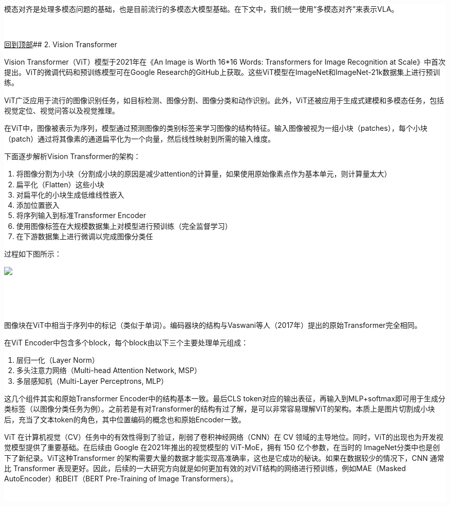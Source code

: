 模态对齐是处理多模态问题的基础，也是目前流行的多模态大模型基础。在下文中，我们统一使用“多模态对齐”来表示VLA。


 


[回到顶部](#_labelTop)## 2\. Vision Transformer


Vision Transformer（ViT）模型于2021年在《An Image is Worth 16\*16 Words: Transformers for Image Recognition at Scale》中首次提出。ViT的微调代码和预训练模型可在Google Research的GitHub上获取。这些ViT模型在ImageNet和ImageNet\-21k数据集上进行预训练。


ViT广泛应用于流行的图像识别任务，如目标检测、图像分割、图像分类和动作识别。此外，ViT还被应用于生成式建模和多模态任务，包括视觉定位、视觉问答以及视觉推理。


在ViT中，图像被表示为序列，模型通过预测图像的类别标签来学习图像的结构特征。输入图像被视为一组小块（patches），每个小块（patch）通过将其像素的通道扁平化为一个向量，然后线性映射到所需的输入维度。


下面逐步解析Vision Transformer的架构：


1. 将图像分割为小块（分割成小块的原因是减少attention的计算量，如果使用原始像素点作为基本单元，则计算量太大）
2. 扁平化（Flatten）这些小块
3. 对扁平化的小块生成低维线性嵌入
4. 添加位置嵌入
5. 将序列输入到标准Transformer Encoder
6. 使用图像标签在大规模数据集上对模型进行预训练（完全监督学习）
7. 在下游数据集上进行微调以完成图像分类任


过程如下图所示：


![](https://img2024.cnblogs.com/blog/1287132/202411/1287132-20241128225536496-412636487.gif)


 


 


图像块在ViT中相当于序列中的标记（类似于单词）。编码器块的结构与Vaswani等人（2017年）提出的原始Transformer完全相同。


在ViT Encoder中包含多个block，每个block由以下三个主要处理单元组成：


1. 层归一化（Layer Norm）
2. 多头注意力网络（Multi\-head Attention Network, MSP）
3. 多层感知机（Multi\-Layer Perceptrons, MLP）


这几个组件其实和原始Transformer Encoder中的结构基本一致。最后CLS token对应的输出表征，再输入到MLP\+softmax即可用于生成分类标签（以图像分类任务为例）。之前若是有对Transformer的结构有过了解，是可以非常容易理解ViT的架构。本质上是图片切割成小块后，充当了文本token的角色，其中位置编码的概念也和原始Encoder一致。


ViT 在计算机视觉（CV）任务中的有效性得到了验证，削弱了卷积神经网络（CNN）在 CV 领域的主导地位。同时，ViT的出现也为开发视觉模型提供了重要基础。在后续由 Google 在2021年推出的视觉模型的 ViT\-MoE，拥有 150 亿个参数，在当时的 ImageNet分类中也是创下了新纪录。ViT这种Transformer 的架构需要大量的数据才能实现高准确率，这也是它成功的秘诀。如果在数据较少的情况下，CNN 通常比 Transformer 表现更好。因此，后续的一大研究方向就是如何更加有效的对ViT结构的网络进行预训练，例如MAE（Masked AutoEncoder）和BEIT（BERT Pre\-Training of Image Transformers）。


 

